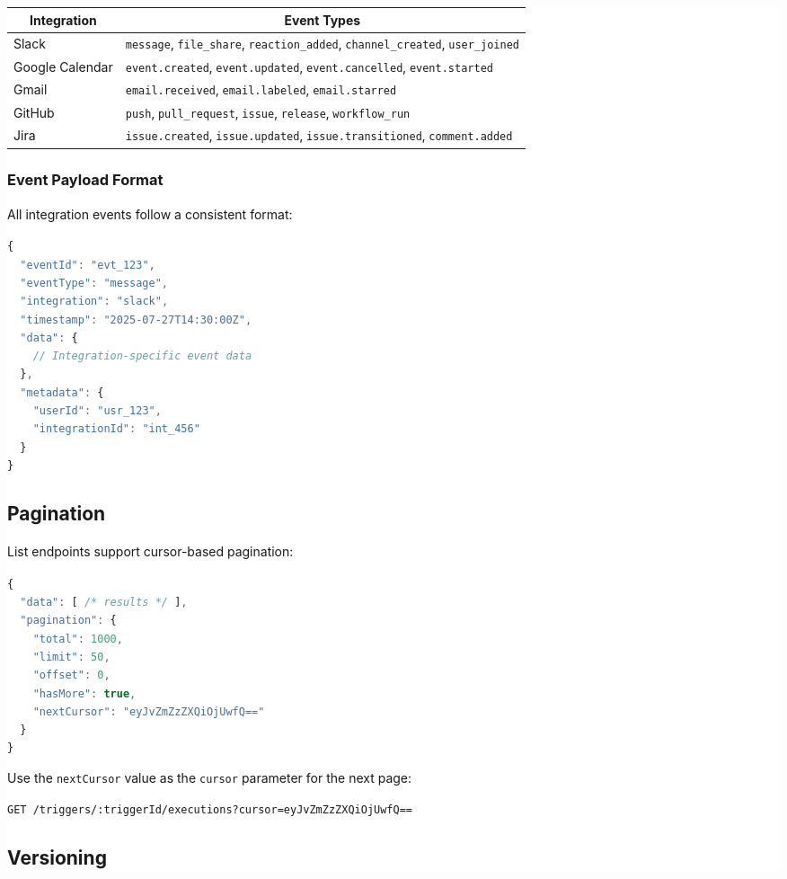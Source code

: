 | Integration | Event Types |
|-------------|-------------|
| Slack | `message`, `file_share`, `reaction_added`, `channel_created`, `user_joined` |
| Google Calendar | `event.created`, `event.updated`, `event.cancelled`, `event.started` |
| Gmail | `email.received`, `email.labeled`, `email.starred` |
| GitHub | `push`, `pull_request`, `issue`, `release`, `workflow_run` |
| Jira | `issue.created`, `issue.updated`, `issue.transitioned`, `comment.added` |

### Event Payload Format

All integration events follow a consistent format:

```typescript
{
  "eventId": "evt_123",
  "eventType": "message",
  "integration": "slack",
  "timestamp": "2025-07-27T14:30:00Z",
  "data": {
    // Integration-specific event data
  },
  "metadata": {
    "userId": "usr_123",
    "integrationId": "int_456"
  }
}
```

## Pagination

List endpoints support cursor-based pagination:

```typescript
{
  "data": [ /* results */ ],
  "pagination": {
    "total": 1000,
    "limit": 50,
    "offset": 0,
    "hasMore": true,
    "nextCursor": "eyJvZmZzZXQiOjUwfQ=="
  }
}
```

Use the `nextCursor` value as the `cursor` parameter for the next page:
```
GET /triggers/:triggerId/executions?cursor=eyJvZmZzZXQiOjUwfQ==
```

## Versioning
